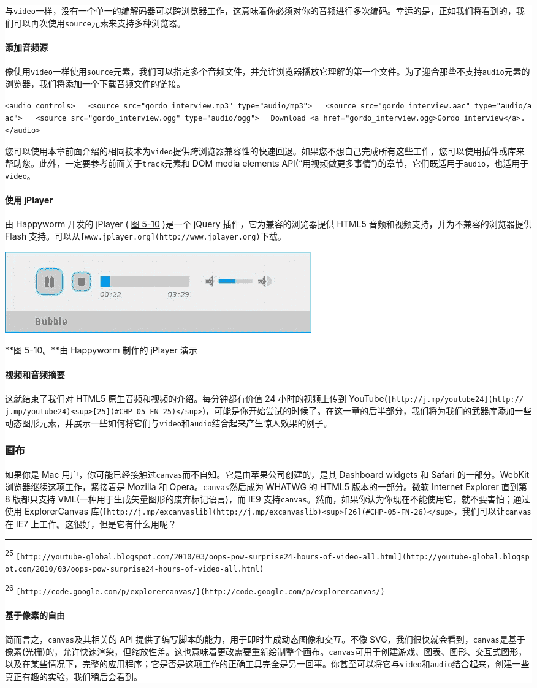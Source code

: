 与`video`一样，没有一个单一的编解码器可以跨浏览器工作，这意味着你必须对你的音频进行多次编码。幸运的是，正如我们将看到的，我们可以再次使用`source`元素来支持多种浏览器。

#### 添加音频源

像使用`video`一样使用`source`元素，我们可以指定多个音频文件，并允许浏览器播放它理解的第一个文件。为了迎合那些不支持`audio`元素的浏览器，我们将添加一个下载音频文件的链接。

`<audio controls>
  <source src="gordo_interview.mp3" type="audio/mp3">
  <source src="gordo_interview.aac" type="audio/aac">
  <source src="gordo_interview.ogg" type="audio/ogg">` `  Download <a href="gordo_interview.ogg>Gordo interview</a>.
</audio>`

您可以使用本章前面介绍的相同技术为`video`提供跨浏览器兼容性的快速回退。如果您不想自己完成所有这些工作，您可以使用插件或库来帮助您。此外，一定要参考前面关于`track`元素和 DOM media elements API(“用视频做更多事情”)的章节，它们既适用于`audio`，也适用于`video`。

#### 使用 jPlayer

由 Happyworm 开发的 jPlayer ( [图 5-10](#fig_5_10) )是一个 jQuery 插件，它为兼容的浏览器提供 HTML5 音频和视频支持，并为不兼容的浏览器提供 Flash 支持。可以从`[www.jplayer.org](http://www.jplayer.org)`下载。

![images](img/9781430228745_Fig05-10.jpg)

**图 5-10。**由 Happyworm 制作的 jPlayer 演示

#### 视频和音频摘要

这就结束了我们对 HTML5 原生音频和视频的介绍。每分钟都有价值 24 小时的视频上传到 YouTube(`[http://j.mp/youtube24](http://j.mp/youtube24)<sup>[25](#CHP-05-FN-25)</sup>`)，可能是你开始尝试的时候了。在这一章的后半部分，我们将为我们的武器库添加一些动态图形元素，并展示一些如何将它们与`video`和`audio`结合起来产生惊人效果的例子。

### 画布

如果你是 Mac 用户，你可能已经接触过`canvas`而不自知。它是由苹果公司创建的，是其 Dashboard widgets 和 Safari 的一部分。WebKit 浏览器继续这项工作，紧接着是 Mozilla 和 Opera。`canvas`然后成为 WHATWG 的 HTML5 版本的一部分。微软 Internet Explorer 直到第 8 版都只支持 VML(一种用于生成矢量图形的废弃标记语言)，而 IE9 支持`canvas`。然而，如果你认为你现在不能使用它，就不要害怕；通过使用 ExplorerCanvas 库(`[http://j.mp/excanvaslib](http://j.mp/excanvaslib)<sup>[26](#CHP-05-FN-26)</sup>`，我们可以让`canvas`在 IE7 上工作。这很好，但是它有什么用呢？

__________

<sup>25</sup> `[http://youtube-global.blogspot.com/2010/03/oops-pow-surprise24-hours-of-video-all.html](http://youtube-global.blogspot.com/2010/03/oops-pow-surprise24-hours-of-video-all.html)`

<sup>26</sup> `[http://code.google.com/p/explorercanvas/](http://code.google.com/p/explorercanvas/)`

#### 基于像素的自由

简而言之，`canvas`及其相关的 API 提供了编写脚本的能力，用于即时生成动态图像和交互。不像 SVG，我们很快就会看到，`canvas`是基于像素(光栅)的，允许快速渲染，但缩放性差。这也意味着更改需要重新绘制整个画布。`canvas`可用于创建游戏、图表、图形、交互式图形，以及在某些情况下，完整的应用程序；它是否是这项工作的正确工具完全是另一回事。你甚至可以将它与`video`和`audio`结合起来，创建一些真正有趣的实验，我们稍后会看到。
